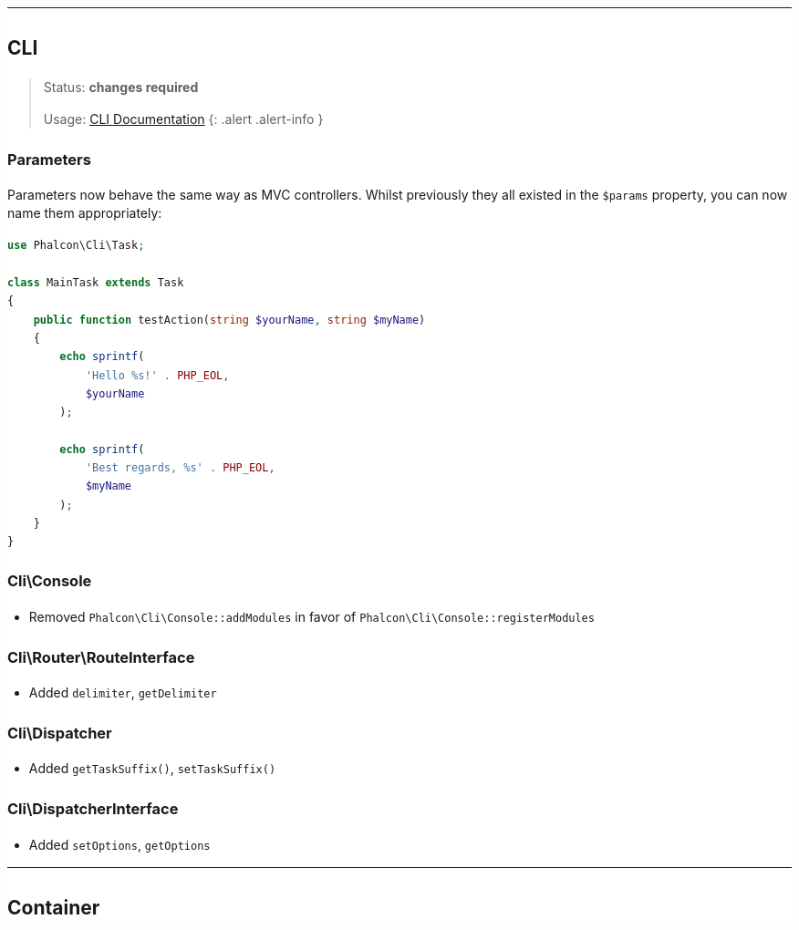 * * *

## CLI

> Status: **changes required**
> 
> Usage: [CLI Documentation](cli)
{: .alert .alert-info }

### Parameters

Parameters now behave the same way as MVC controllers. Whilst previously they all existed in the `$params` property, you can now name them appropriately:

```php
use Phalcon\Cli\Task;

class MainTask extends Task
{
    public function testAction(string $yourName, string $myName)
    {
        echo sprintf(
            'Hello %s!' . PHP_EOL,
            $yourName
        );

        echo sprintf(
            'Best regards, %s' . PHP_EOL,
            $myName
        );
    }
}
```

### Cli\Console

- Removed `Phalcon\Cli\Console::addModules` in favor of `Phalcon\Cli\Console::registerModules`

### Cli\Router\RouteInterface

- Added `delimiter`, `getDelimiter`

### Cli\Dispatcher

- Added `getTaskSuffix()`, `setTaskSuffix()`

### Cli\DispatcherInterface

- Added `setOptions`, `getOptions`

* * *

## Container
